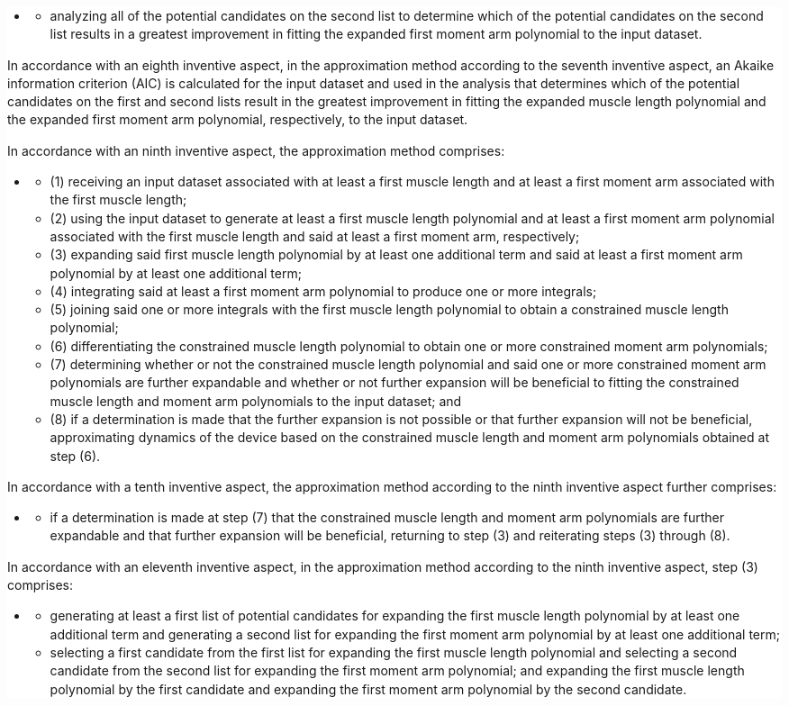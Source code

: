 - - analyzing all of the potential candidates on the second list to
    determine which of the potential candidates on the second list
    results in a greatest improvement in fitting the expanded first
    moment arm polynomial to the input dataset.

In accordance with an eighth inventive aspect, in the approximation method according to the seventh inventive aspect, an Akaike information criterion (AIC) is calculated for the input dataset and used in the analysis that determines which of the potential candidates on the first and second lists result in the greatest improvement in fitting the expanded muscle length polynomial and the expanded first moment arm polynomial, respectively, to the input dataset.

In accordance with an ninth inventive aspect, the approximation method comprises:


- - (1) receiving an input dataset associated with at least a first
    muscle length and at least a first moment arm associated with the
    first muscle length;
  - (2) using the input dataset to generate at least a first muscle
    length polynomial and at least a first moment arm polynomial
    associated with the first muscle length and said at least a first
    moment arm, respectively;
  - (3) expanding said first muscle length polynomial by at least one
    additional term and said at least a first moment arm polynomial by
    at least one additional term;
  - (4) integrating said at least a first moment arm polynomial to
    produce one or more integrals;
  - (5) joining said one or more integrals with the first muscle length
    polynomial to obtain a constrained muscle length polynomial;
  - (6) differentiating the constrained muscle length polynomial to
    obtain one or more constrained moment arm polynomials;
  - (7) determining whether or not the constrained muscle length
    polynomial and said one or more constrained moment arm polynomials
    are further expandable and whether or not further expansion will be
    beneficial to fitting the constrained muscle length and moment arm
    polynomials to the input dataset; and
  - (8) if a determination is made that the further expansion is not
    possible or that further expansion will not be beneficial,
    approximating dynamics of the device based on the constrained muscle
    length and moment arm polynomials obtained at step (6).

In accordance with a tenth inventive aspect, the approximation method according to the ninth inventive aspect further comprises:


- - if a determination is made at step (7) that the constrained muscle
    length and moment arm polynomials are further expandable and that
    further expansion will be beneficial, returning to step (3) and
    reiterating steps (3) through (8).

In accordance with an eleventh inventive aspect, in the approximation method according to the ninth inventive aspect, step (3) comprises:


- - generating at least a first list of potential candidates for
    expanding the first muscle length polynomial by at least one
    additional term and generating a second list for expanding the first
    moment arm polynomial by at least one additional term;
  - selecting a first candidate from the first list for expanding the
    first muscle length polynomial and selecting a second candidate from
    the second list for expanding the first moment arm polynomial; and
    expanding the first muscle length polynomial by the first candidate
    and expanding the first moment arm polynomial by the second
    candidate.
